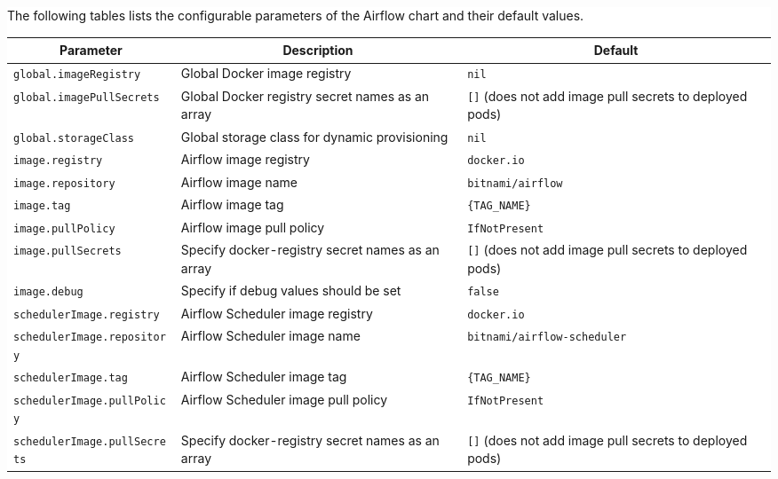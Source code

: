 The following tables lists the configurable parameters of the Airflow chart and their default values.

| Parameter                                                                | Description                                                                                                                                                                                                                    | Default                                                      |
|--------------------------------------------------------------------------|--------------------------------------------------------------------------------------------------------------------------------------------------------------------------------------------------------------------------------|--------------------------------------------------------------|
| `global.imageRegistry`                                                   | Global Docker image registry                                                                                                                                                                                                   | `nil`                                                        |
| `global.imagePullSecrets`                                                | Global Docker registry secret names as an array                                                                                                                                                                                | `[]` (does not add image pull secrets to deployed pods)      |
| `global.storageClass`                                                    | Global storage class for dynamic provisioning                                                                                                                                                                                  | `nil`                                                        |
| `image.registry`                                                         | Airflow image registry                                                                                                                                                                                                         | `docker.io`                                                  |
| `image.repository`                                                       | Airflow image name                                                                                                                                                                                                             | `bitnami/airflow`                                            |
| `image.tag`                                                              | Airflow image tag                                                                                                                                                                                                              | `{TAG_NAME}`                                                 |
| `image.pullPolicy`                                                       | Airflow image pull policy                                                                                                                                                                                                      | `IfNotPresent`                                               |
| `image.pullSecrets`                                                      | Specify docker-registry secret names as an array                                                                                                                                                                               | `[]` (does not add image pull secrets to deployed pods)      |
| `image.debug`                                                            | Specify if debug values should be set                                                                                                                                                                                          | `false`                                                      |
| `schedulerImage.registry`                                                | Airflow Scheduler image registry                                                                                                                                                                                               | `docker.io`                                                  |
| `schedulerImage.repository`                                              | Airflow Scheduler image name                                                                                                                                                                                                   | `bitnami/airflow-scheduler`                                  |
| `schedulerImage.tag`                                                     | Airflow Scheduler image tag                                                                                                                                                                                                    | `{TAG_NAME}`                                                 |
| `schedulerImage.pullPolicy`                                              | Airflow Scheduler image pull policy                                                                                                                                                                                            | `IfNotPresent`                                               |
| `schedulerImage.pullSecrets`                                             | Specify docker-registry secret names as an array                                                                                                                                                                               | `[]` (does not add image pull secrets to deployed pods)      |